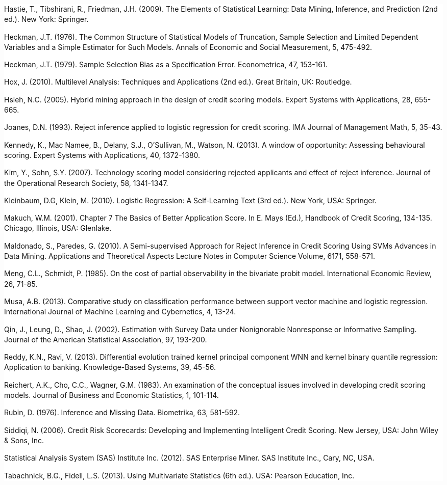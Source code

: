 Hastie, T., Tibshirani, R., Friedman, J.H. (2009). The Elements of Statistical Learning: Data Mining, Inference, and Prediction (2nd ed.). New York: Springer.

Heckman, J.T. (1976). The Common Structure of Statistical Models of Truncation, Sample Selection and Limited Dependent Variables and a Simple Estimator for Such Models. Annals of Economic and Social Measurement, 5, 475-492.

Heckman, J.T. (1979). Sample Selection Bias as a Specification Error. Econometrica, 47, 153-161.

Hox, J. (2010). Multilevel Analysis: Techniques and Applications (2nd ed.). Great Britain, UK: Routledge.

Hsieh, N.C. (2005). Hybrid mining approach in the design of credit scoring models. Expert Systems with Applications, 28, 655-665.

Joanes, D.N. (1993). Reject inference applied to logistic regression for credit scoring. IMA Journal of Management Math, 5, 35-43.

Kennedy, K., Mac Namee, B., Delany, S.J., O’Sullivan, M., Watson, N. (2013). A window of opportunity: Assessing behavioural scoring. Expert Systems with Applications, 40, 1372-1380.

Kim, Y., Sohn, S.Y. (2007). Technology scoring model considering rejected applicants and effect of reject inference. Journal of the Operational Research Society, 58, 1341-1347.

Kleinbaum, D.G, Klein, M. (2010). Logistic Regression: A Self‐Learning Text (3rd ed.). New York, USA: Springer.

Makuch, W.M. (2001). Chapter 7 The Basics of Better Application Score. In E. Mays (Ed.), Handbook of Credit Scoring, 134-135. Chicago, Illinois, USA: Glenlake.

Maldonado, S., Paredes, G. (2010). A Semi-supervised Approach for Reject Inference in Credit Scoring Using SVMs Advances in Data Mining. Applications and Theoretical Aspects Lecture Notes in Computer Science Volume, 6171, 558-571.

Meng, C.L., Schmidt, P. (1985). On the cost of partial observability in the bivariate probit model. International Economic Review, 26, 71-85.

Musa, A.B. (2013). Comparative study on classification performance between support vector machine and logistic regression. International Journal of Machine Learning and Cybernetics, 4, 13-24.

Qin, J., Leung, D., Shao, J. (2002). Estimation with Survey Data under Nonignorable Nonresponse or Informative Sampling. Journal of the American Statistical Association, 97, 193-200.

Reddy, K.N., Ravi, V. (2013). Differential evolution trained kernel principal component WNN and kernel binary quantile regression: Application to banking. Knowledge-Based Systems, 39, 45-56.

Reichert, A.K., Cho, C.C., Wagner, G.M. (1983). An examination of the conceptual issues involved in developing credit scoring models. Journal of Business and Economic Statistics, 1, 101-114.

Rubin, D. (1976). Inference and Missing Data. Biometrika, 63, 581-592.

Siddiqi, N. (2006). Credit Risk Scorecards: Developing and Implementing Intelligent Credit Scoring. New Jersey, USA: John Wiley & Sons, Inc.

Statistical Analysis System (SAS) Institute Inc. (2012). SAS Enterprise Miner. SAS Institute Inc., Cary, NC, USA.

Tabachnick, B.G., Fidell, L.S. (2013). Using Multivariate Statistics (6th ed.). USA: Pearson Education, Inc.
